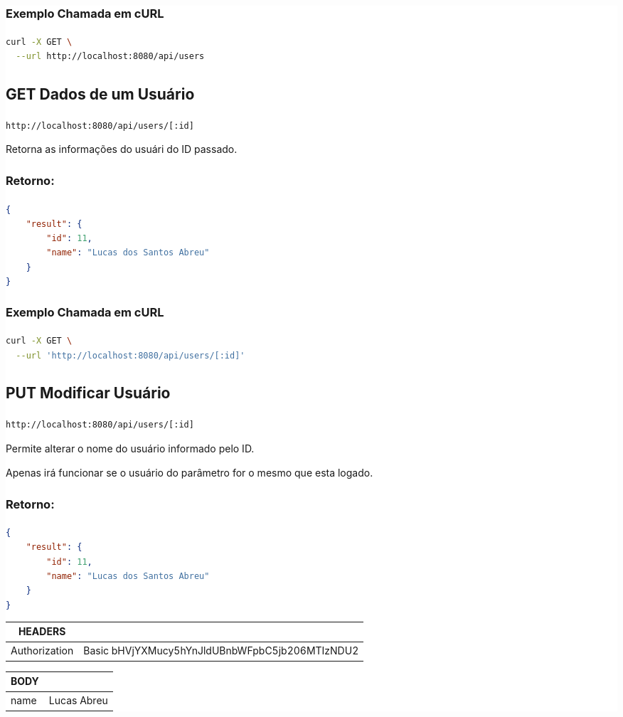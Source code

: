 ### Exemplo Chamada em cURL
```sh
curl -X GET \
  --url http://localhost:8080/api/users
```

## GET Dados de um Usuário
```
http://localhost:8080/api/users/[:id]
```
Retorna as informações do usuári do ID passado.

### Retorno:
```json
{ 
    "result": { 
        "id": 11,
        "name": "Lucas dos Santos Abreu" 
    } 
}
```

### Exemplo Chamada em cURL
```sh
curl -X GET \
  --url 'http://localhost:8080/api/users/[:id]'
```

## PUT Modificar Usuário
```
http://localhost:8080/api/users/[:id]
```
Permite alterar o nome do usuário informado pelo ID.

Apenas irá funcionar se o usuário do parâmetro for o mesmo que esta logado.

### Retorno:
```json
{ 
    "result": { 
        "id": 11, 
        "name": "Lucas dos Santos Abreu" 
    } 
}
```

| HEADERS       |                                                |
|---------------|------------------------------------------------|
| Authorization | Basic bHVjYXMucy5hYnJldUBnbWFpbC5jb206MTIzNDU2 |

| BODY |             |
|------|-------------|
| name | Lucas Abreu |
